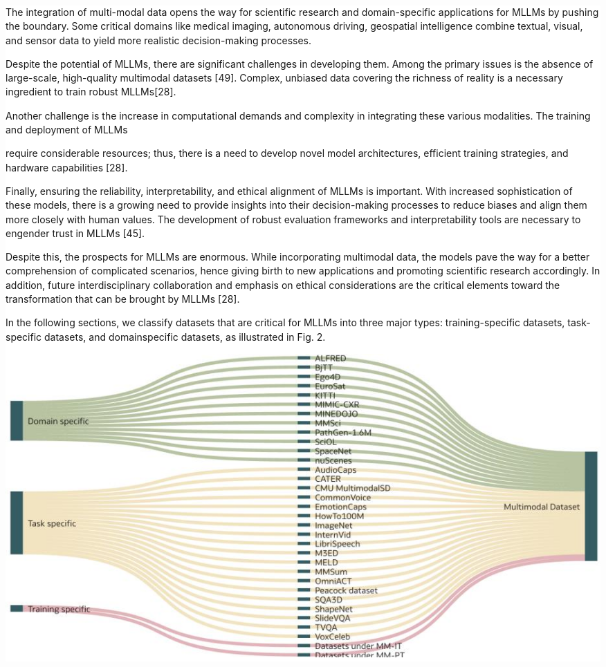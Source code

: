 The integration of multi-modal data opens the way for scientific research and domain-specific applications for MLLMs by pushing the boundary. Some critical domains like medical imaging, autonomous driving, geospatial intelligence combine textual, visual, and sensor data to yield more realistic decision-making processes.

Despite the potential of MLLMs, there are significant challenges in developing them. Among the primary issues is the absence of large-scale, high-quality multimodal datasets [49]. Complex, unbiased data covering the richness of reality is a necessary ingredient to train robust MLLMs[28].

Another challenge is the increase in computational demands and complexity in integrating these various modalities. The training and deployment of MLLMs

require considerable resources; thus, there is a need to develop novel model architectures, efficient training strategies, and hardware capabilities [28].

Finally, ensuring the reliability, interpretability, and ethical alignment of MLLMs is important. With increased sophistication of these models, there is a growing need to provide insights into their decision-making processes to reduce biases and align them more closely with human values. The development of robust evaluation frameworks and interpretability tools are necessary to engender trust in MLLMs [45].

Despite this, the prospects for MLLMs are enormous. While incorporating multimodal data, the models pave the way for a better comprehension of complicated scenarios, hence giving birth to new applications and promoting scientific research accordingly. In addition, future interdisciplinary collaboration and emphasis on ethical considerations are the critical elements toward the transformation that can be brought by MLLMs [28].

In the following sections, we classify datasets that are critical for MLLMs into three major types: training-specific datasets, task-specific datasets, and domainspecific datasets, as illustrated in Fig. 2.

![](_page_3_Figure_5.jpeg)
